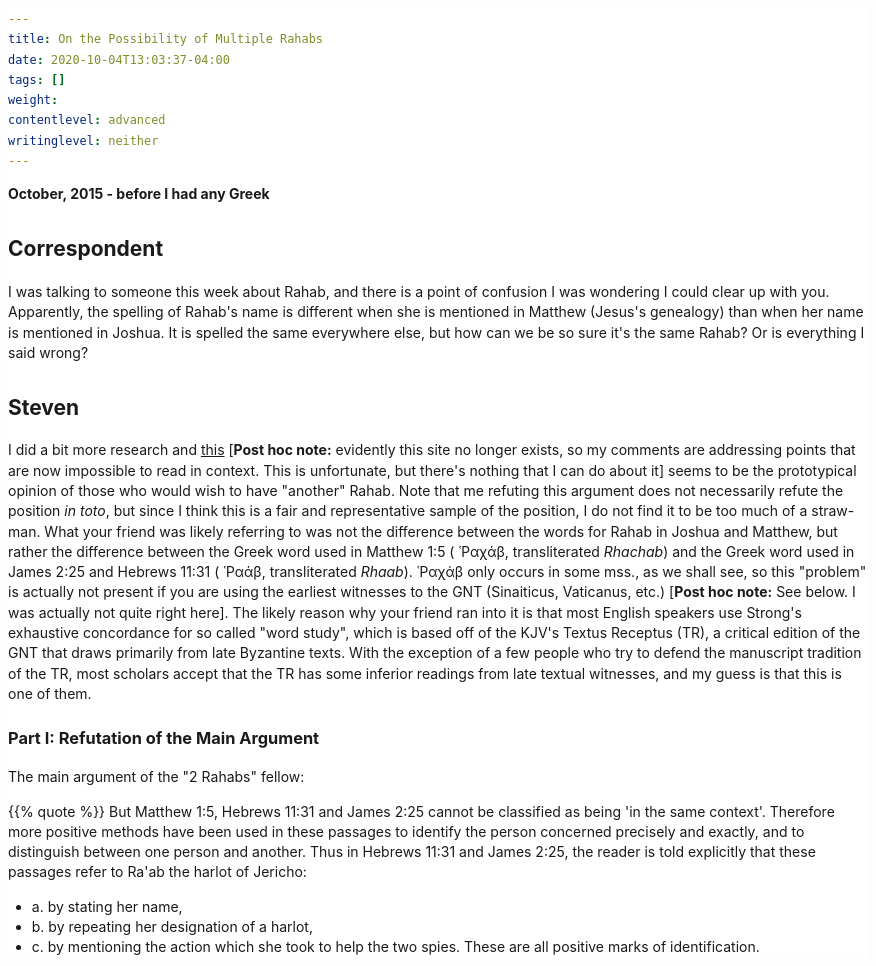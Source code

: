```yaml
---
title: On the Possibility of Multiple Rahabs
date: 2020-10-04T13:03:37-04:00
tags: []
weight: 
contentlevel: advanced
writinglevel: neither
---
```


**October, 2015 - before I had any Greek**

## Correspondent

I was talking to someone this week about Rahab, and there is a point of confusion I was wondering I could clear up with you. Apparently, the spelling of Rahab's name is different when she is mentioned in Matthew (Jesus's genealogy) than when her name is mentioned in Joshua. It is spelled the same everywhere else, but how can we be so sure it's the same Rahab? Or is everything I said wrong?

## Steven

I did a bit more research and [this](http://www.outsidethecamp.org/rahab.htm) [**Post hoc note:** evidently this site no longer exists, so my comments are addressing points that are now impossible to read in context. This is unfortunate, but there's nothing that I can do about it] seems to be the prototypical opinion of those who would wish to have "another" Rahab. Note that me refuting this argument does not necessarily refute the position *in toto*, but since I think this is a fair and representative sample of the position, I do not find it to be too much of a straw-man. What your friend was likely referring to was not the difference between the words for Rahab in Joshua and Matthew, but rather the difference between the Greek word used in Matthew 1:5 ( Ῥαχάβ, transliterated *Rhachab*) and the Greek word used in James 2:25 and Hebrews 11:31 ( Ῥαάβ, transliterated *Rhaab*). Ῥαχάβ only occurs in some mss., as we shall see, so this "problem" is actually not present if you are using the earliest witnesses to the GNT (Sinaiticus, Vaticanus, etc.) [**Post hoc note:** See below. I was actually not quite right here]. The likely reason why your friend ran into it is that most English speakers use Strong's exhaustive concordance for so called "word study", which is based off of the KJV's Textus Receptus (TR), a critical edition of the GNT that draws primarily from late Byzantine texts. With the exception of a few people who try to defend the manuscript tradition of the TR, most scholars accept that the TR has some inferior readings from late textual witnesses, and my guess is that this is one of them.

### Part I: Refutation of the Main Argument

The main argument of the "2 Rahabs" fellow:

{{% quote %}}
But Matthew 1:5, Hebrews 11:31 and James 2:25 cannot be classified as being 'in the same context'. Therefore more positive methods have been used in these passages to identify the person concerned precisely and exactly, and to distinguish between one person and another. Thus in Hebrews 11:31 and James 2:25, the reader is told explicitly that these passages refer to Ra'ab the harlot of Jericho:

- a. by stating her name,
- b. by repeating her designation of a harlot,
- c. by mentioning the action which she took to help the two spies. These are all positive marks of identification.
